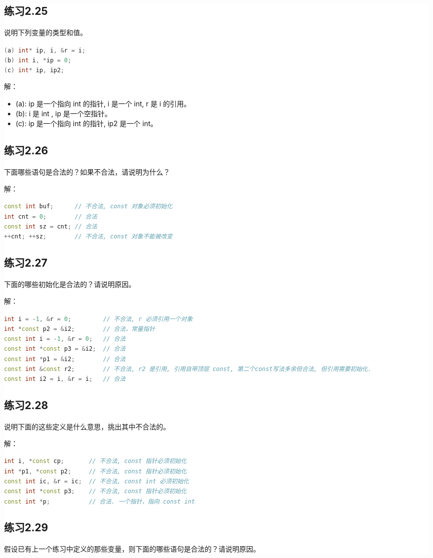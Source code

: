## 练习2.25
说明下列变量的类型和值。
```cpp
(a) int* ip, i, &r = i;
(b) int i, *ip = 0;
(c) int* ip, ip2;
```

解：
- (a): ip 是一个指向 int 的指针, i 是一个 int, r 是 i 的引用。
- (b): i 是 int , ip 是一个空指针。
- (c): ip 是一个指向 int 的指针, ip2 是一个 int。

## 练习2.26
下面哪些语句是合法的？如果不合法，请说明为什么？

解：
```cpp
const int buf;      // 不合法, const 对象必须初始化
int cnt = 0;        // 合法
const int sz = cnt; // 合法
++cnt; ++sz;        // 不合法, const 对象不能被改变
```

## 练习2.27
下面的哪些初始化是合法的？请说明原因。

解：

```cpp
int i = -1, &r = 0;         // 不合法, r 必须引用一个对象
int *const p2 = &i2;        // 合法，常量指针
const int i = -1, &r = 0;   // 合法
const int *const p3 = &i2;  // 合法
const int *p1 = &i2;        // 合法
const int &const r2;        // 不合法, r2 是引用, 引用自带顶层 const, 第二个const写法多余但合法, 但引用需要初始化.
const int i2 = i, &r = i;   // 合法
```

## 练习2.28
说明下面的这些定义是什么意思，挑出其中不合法的。

解：
```cpp
int i, *const cp;       // 不合法, const 指针必须初始化
int *p1, *const p2;     // 不合法, const 指针必须初始化
const int ic, &r = ic;  // 不合法, const int 必须初始化
const int *const p3;    // 不合法, const 指针必须初始化
const int *p;           // 合法. 一个指针，指向 const int
```

## 练习2.29
假设已有上一个练习中定义的那些变量，则下面的哪些语句是合法的？请说明原因。
